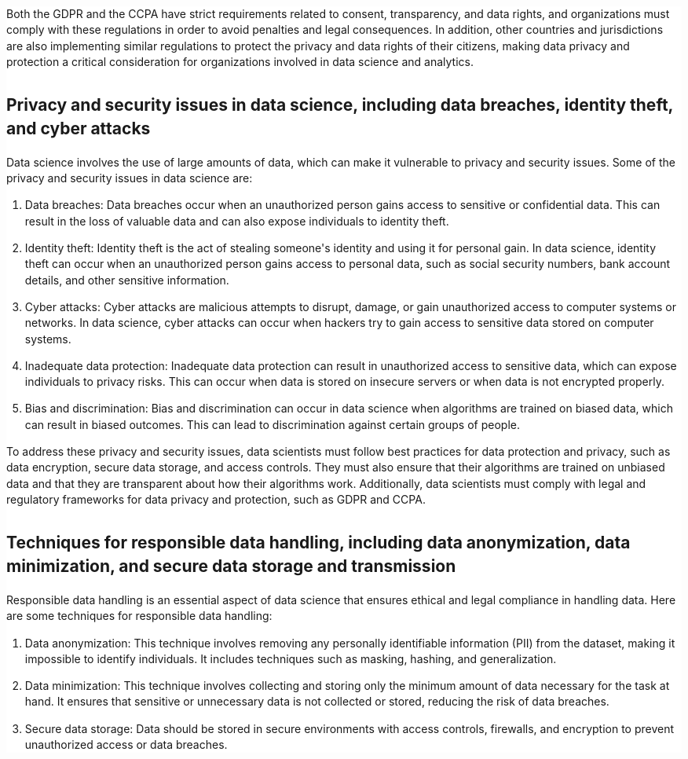 Both the GDPR and the CCPA have strict requirements related to consent, transparency, and data rights, and organizations must comply with these regulations in order to avoid penalties and legal consequences. In addition, other countries and jurisdictions are also implementing similar regulations to protect the privacy and data rights of their citizens, making data privacy and protection a critical consideration for organizations involved in data science and analytics.

## Privacy and security issues in data science, including data breaches, identity theft, and cyber attacks
Data science involves the use of large amounts of data, which can make it vulnerable to privacy and security issues. Some of the privacy and security issues in data science are:

1. Data breaches: Data breaches occur when an unauthorized person gains access to sensitive or confidential data. This can result in the loss of valuable data and can also expose individuals to identity theft.

2. Identity theft: Identity theft is the act of stealing someone's identity and using it for personal gain. In data science, identity theft can occur when an unauthorized person gains access to personal data, such as social security numbers, bank account details, and other sensitive information.

3. Cyber attacks: Cyber attacks are malicious attempts to disrupt, damage, or gain unauthorized access to computer systems or networks. In data science, cyber attacks can occur when hackers try to gain access to sensitive data stored on computer systems.

4. Inadequate data protection: Inadequate data protection can result in unauthorized access to sensitive data, which can expose individuals to privacy risks. This can occur when data is stored on insecure servers or when data is not encrypted properly.

5. Bias and discrimination: Bias and discrimination can occur in data science when algorithms are trained on biased data, which can result in biased outcomes. This can lead to discrimination against certain groups of people.

To address these privacy and security issues, data scientists must follow best practices for data protection and privacy, such as data encryption, secure data storage, and access controls. They must also ensure that their algorithms are trained on unbiased data and that they are transparent about how their algorithms work. Additionally, data scientists must comply with legal and regulatory frameworks for data privacy and protection, such as GDPR and CCPA.

## Techniques for responsible data handling, including data anonymization, data minimization, and secure data storage and transmission
Responsible data handling is an essential aspect of data science that ensures ethical and legal compliance in handling data. Here are some techniques for responsible data handling:

1. Data anonymization: This technique involves removing any personally identifiable information (PII) from the dataset, making it impossible to identify individuals. It includes techniques such as masking, hashing, and generalization.

2. Data minimization: This technique involves collecting and storing only the minimum amount of data necessary for the task at hand. It ensures that sensitive or unnecessary data is not collected or stored, reducing the risk of data breaches.

3. Secure data storage: Data should be stored in secure environments with access controls, firewalls, and encryption to prevent unauthorized access or data breaches.
